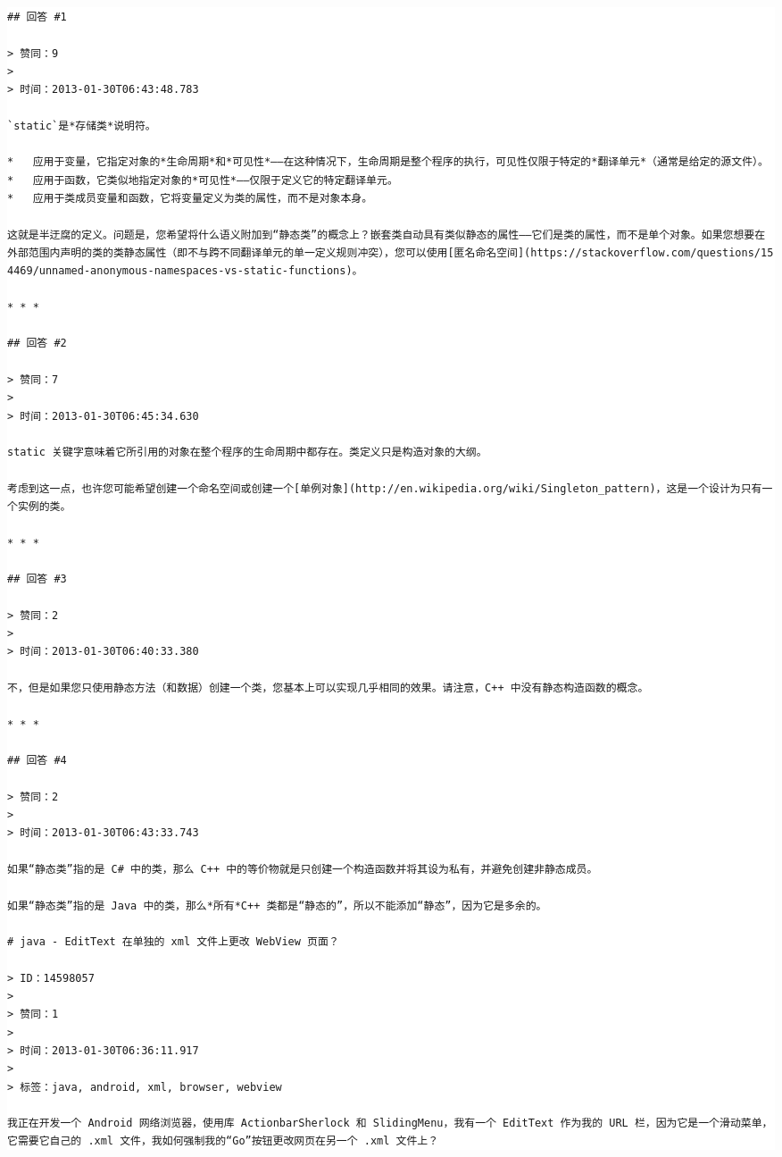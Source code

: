 ```
## 回答 #1

> 赞同：9
> 
> 时间：2013-01-30T06:43:48.783

`static`是*存储类*说明符。

*   应用于变量，它指定对象的*生命周期*和*可见性*——在这种情况下，生命周期是整个程序的执行，可见性仅限于特定的*翻译单元*（通常是给定的源文件）。
*   应用于函数，它类似地指定对象的*可见性*——仅限于定义它的特定翻译单元。
*   应用于类成员变量和函数，它将变量定义为类的属性，而不是对象本身。

这就是半迂腐的定义。问题是，您希望将什么语义附加到“静态类”的概念上？嵌套类自动具有类似静态的属性——它们是类的属性，而不是单个对象。如果您想要在外部范围内声明的类的类静态属性（即不与跨不同翻译单元的单一定义规则冲突），您可以使用[匿名命名空间](https://stackoverflow.com/questions/154469/unnamed-anonymous-namespaces-vs-static-functions)。

* * *

## 回答 #2

> 赞同：7
> 
> 时间：2013-01-30T06:45:34.630

static 关键字意味着它所引用的对象在整个程序的生命周期中都存在。类定义只是构造对象的大纲。

考虑到这一点，也许您可​​能希望创建一个命名空间或创建一个[单例对象](http://en.wikipedia.org/wiki/Singleton_pattern)，这是一个设计为只有一个实例的类。

* * *

## 回答 #3

> 赞同：2
> 
> 时间：2013-01-30T06:40:33.380

不，但是如果您只使用静态方法（和数据）创建一个类，您基本上可以实现几乎相同的效果。请注意，C++ 中没有静态构造函数的概念。

* * *

## 回答 #4

> 赞同：2
> 
> 时间：2013-01-30T06:43:33.743

如果“静态类”指的是 C# 中的类，那么 C++ 中的等价物就是只创建一个构造函数并将其设为私有，并避免创建非静态成员。

如果“静态类”指的是 Java 中的类，那么*所有*C++ 类都是“静态的”，所以不能添加“静态”，因为它是多余的。

# java - EditText 在单独的 xml 文件上更改 WebView 页面？

> ID：14598057
> 
> 赞同：1
> 
> 时间：2013-01-30T06:36:11.917
> 
> 标签：java, android, xml, browser, webview

我正在开发一个 Android 网络浏览器，使用库 ActionbarSherlock 和 SlidingMenu，我有一个 EditText 作为我的 URL 栏，因为它是一个滑动菜单，它需要它自己的 .xml 文件，我如何强制我的“Go”按钮更改网页在另一个 .xml 文件上？
```